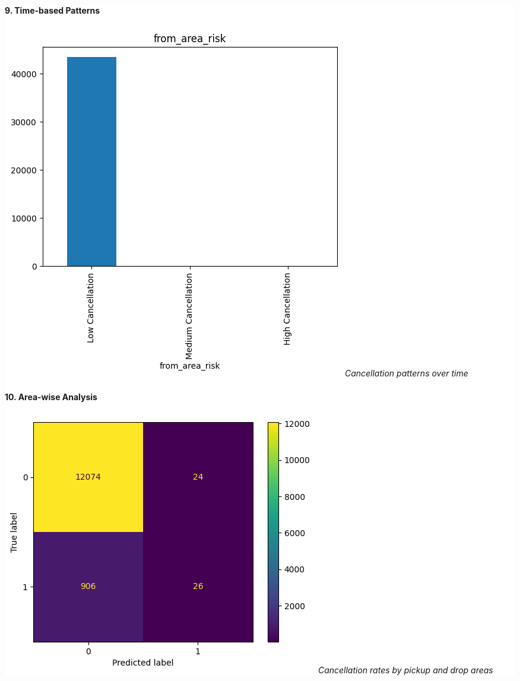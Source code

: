#### 9. Time-based Patterns
![Time Patterns](images/time_patterns.png)
*Cancellation patterns over time*

#### 10. Area-wise Analysis
![Area Analysis](images/area_analysis.png)
*Cancellation rates by pickup and drop areas*
